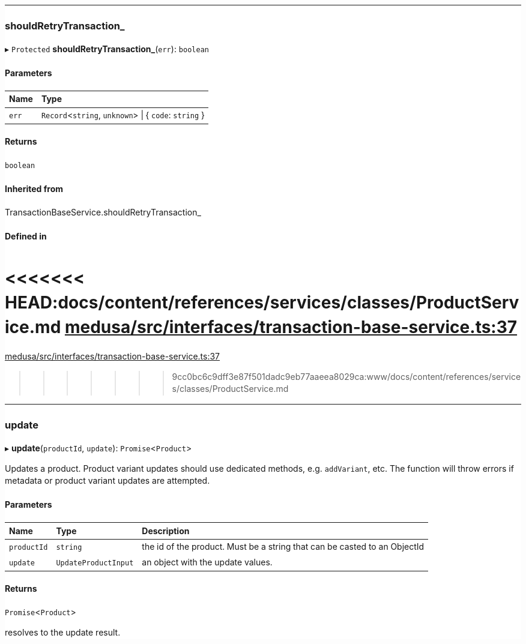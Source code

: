 ___

### shouldRetryTransaction\_

▸ `Protected` **shouldRetryTransaction_**(`err`): `boolean`

#### Parameters

| Name | Type |
| :------ | :------ |
| `err` | `Record`<`string`, `unknown`\> \| { `code`: `string`  } |

#### Returns

`boolean`

#### Inherited from

TransactionBaseService.shouldRetryTransaction\_

#### Defined in

<<<<<<< HEAD:docs/content/references/services/classes/ProductService.md
[medusa/src/interfaces/transaction-base-service.ts:37](https://github.com/medusajs/medusa/blob/95c538c67/packages/medusa/src/interfaces/transaction-base-service.ts#L37)
=======
[medusa/src/interfaces/transaction-base-service.ts:37](https://github.com/medusajs/medusa/blob/755f9cf30/packages/medusa/src/interfaces/transaction-base-service.ts#L37)
>>>>>>> 9cc0bc6c9dff3e87f501dadc9eb77aaeea8029ca:www/docs/content/references/services/classes/ProductService.md

___

### update

▸ **update**(`productId`, `update`): `Promise`<`Product`\>

Updates a product. Product variant updates should use dedicated methods,
e.g. `addVariant`, etc. The function will throw errors if metadata or
product variant updates are attempted.

#### Parameters

| Name | Type | Description |
| :------ | :------ | :------ |
| `productId` | `string` | the id of the product. Must be a string that   can be casted to an ObjectId |
| `update` | `UpdateProductInput` | an object with the update values. |

#### Returns

`Promise`<`Product`\>

resolves to the update result.
